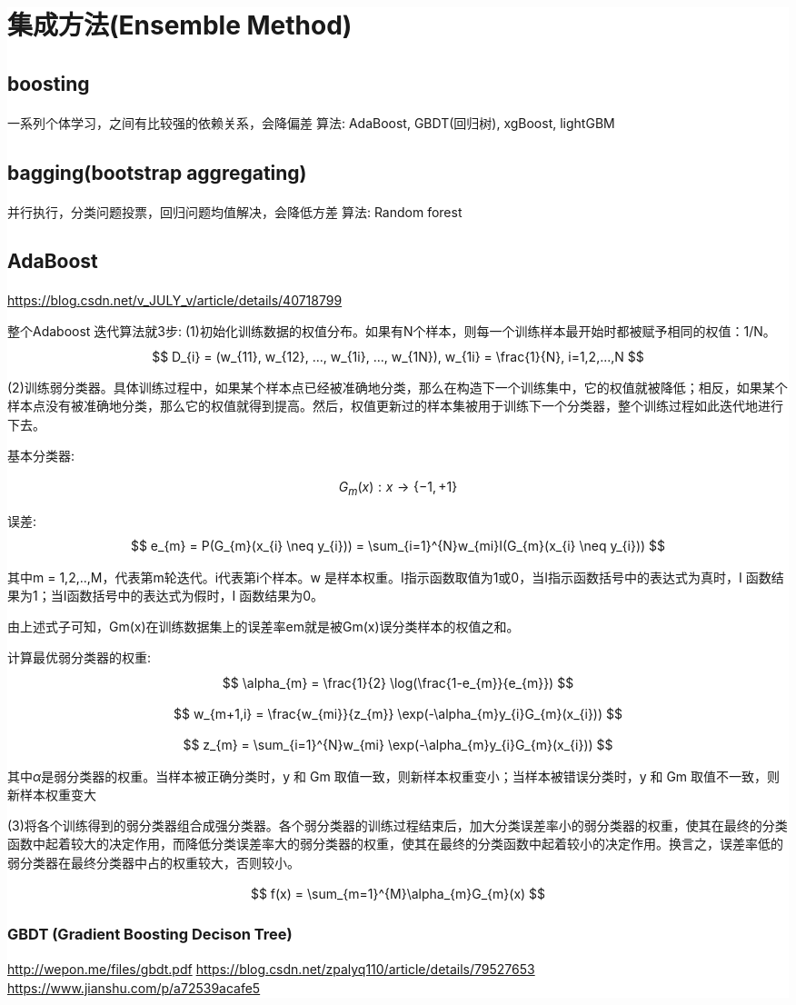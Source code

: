 # 集成方法(Ensemble Method)

## boosting
一系列个体学习，之间有比较强的依赖关系，会降偏差
算法: AdaBoost, GBDT(回归树), xgBoost, lightGBM

## bagging(bootstrap aggregating)
并行执行，分类问题投票，回归问题均值解决，会降低方差
算法: Random forest

## AdaBoost
https://blog.csdn.net/v_JULY_v/article/details/40718799

整个Adaboost 迭代算法就3步:
(1)初始化训练数据的权值分布。如果有N个样本，则每一个训练样本最开始时都被赋予相同的权值：1/N。
$$
D_{i} = (w_{11}, w_{12}, ..., w_{1i}, ..., w_{1N}), w_{1i} = \frac{1}{N}, i=1,2,...,N
$$

(2)训练弱分类器。具体训练过程中，如果某个样本点已经被准确地分类，那么在构造下一个训练集中，它的权值就被降低；相反，如果某个样本点没有被准确地分类，那么它的权值就得到提高。然后，权值更新过的样本集被用于训练下一个分类器，整个训练过程如此迭代地进行下去。

基本分类器:

$$G_{m}(x): x \rightarrow \left\{-1, +1\right\}$$

误差:
$$ e_{m} = P(G_{m}(x_{i} \neq y_{i})) = \sum_{i=1}^{N}w_{mi}I(G_{m}(x_{i} \neq y_{i})) $$

其中m = 1,2,..,M，代表第m轮迭代。i代表第i个样本。w 是样本权重。I指示函数取值为1或0，当I指示函数括号中的表达式为真时，I 函数结果为1；当I函数括号中的表达式为假时，I 函数结果为0。

由上述式子可知，Gm(x)在训练数据集上的误差率em就是被Gm(x)误分类样本的权值之和。

计算最优弱分类器的权重:
$$ \alpha_{m} = \frac{1}{2} \log(\frac{1-e_{m}}{e_{m}}) $$

$$ w_{m+1,i} = \frac{w_{mi}}{z_{m}} \exp(-\alpha_{m}y_{i}G_{m}(x_{i})) $$

$$ z_{m} = \sum_{i=1}^{N}w_{mi} \exp(-\alpha_{m}y_{i}G_{m}(x_{i})) $$

其中$\alpha$是弱分类器的权重。当样本被正确分类时，y 和 Gm 取值一致，则新样本权重变小；当样本被错误分类时，y 和 Gm 取值不一致，则新样本权重变大

(3)将各个训练得到的弱分类器组合成强分类器。各个弱分类器的训练过程结束后，加大分类误差率小的弱分类器的权重，使其在最终的分类函数中起着较大的决定作用，而降低分类误差率大的弱分类器的权重，使其在最终的分类函数中起着较小的决定作用。换言之，误差率低的弱分类器在最终分类器中占的权重较大，否则较小。

$$ f(x) = \sum_{m=1}^{M}\alpha_{m}G_{m}(x) $$

### GBDT (Gradient Boosting Decison Tree)
http://wepon.me/files/gbdt.pdf
https://blog.csdn.net/zpalyq110/article/details/79527653
https://www.jianshu.com/p/a72539acafe5


